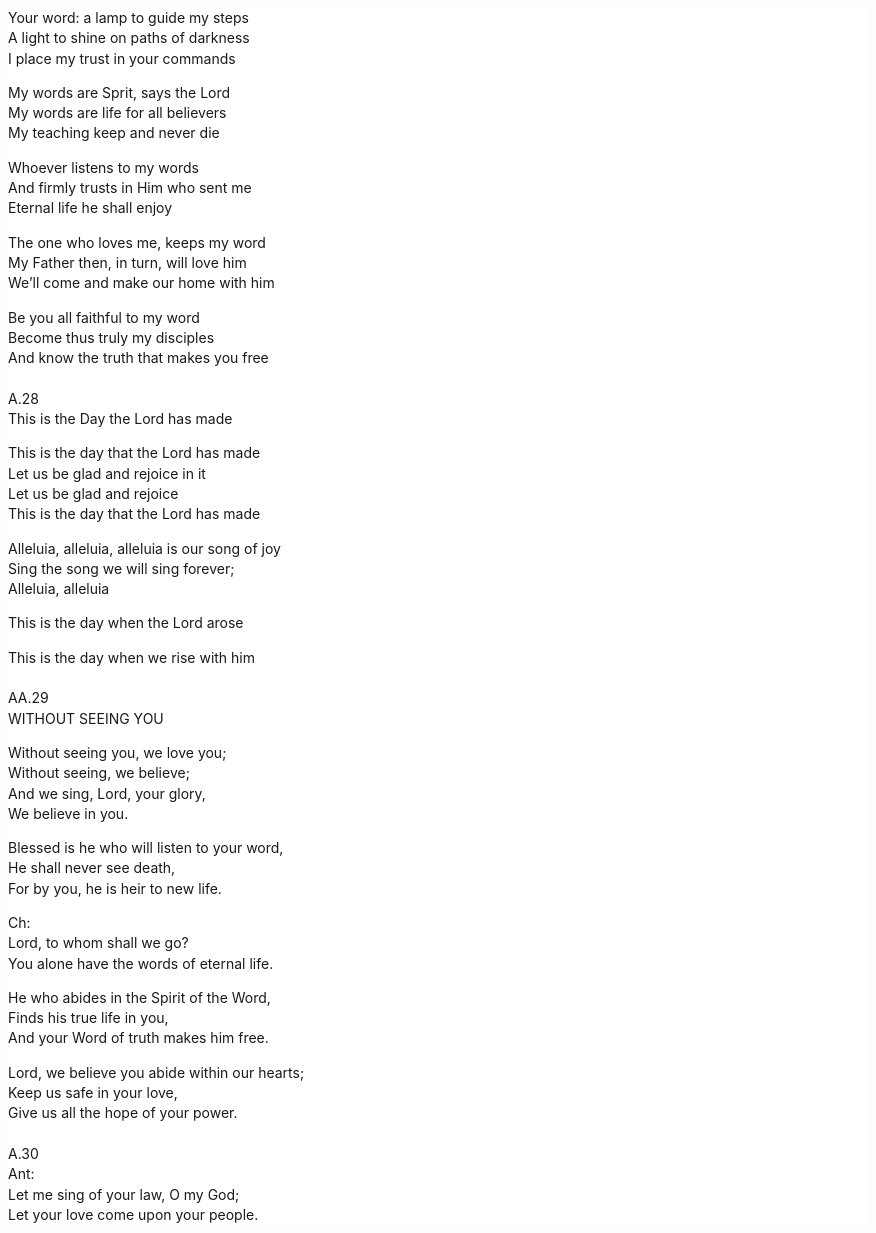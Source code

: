 Your word: a lamp to guide my steps<br>
A light to shine on paths of darkness<br>
I place my trust in your commands<br>

My words are Sprit, says the Lord<br>
My words are life for all believers<br>
My teaching keep and never die<br>

Whoever listens to my words<br>
And firmly trusts in Him who sent me<br>
Eternal life he shall enjoy<br>

The one who loves me, keeps my word<br>
My Father then, in turn, will love him<br>
We’ll come and make our home with him<br>

Be you all faithful to my word<br>
Become thus truly my disciples<br>
And know the truth that makes you free<br>
<br>
A.28<br>
This is the Day the Lord has made<br>

This is the day that the Lord has made<br>
Let us be glad and rejoice in it<br>
Let us be glad and rejoice<br>
This is the day that the Lord has made<br>

Alleluia, alleluia, alleluia is our song of joy<br>
Sing the song we will sing forever;<br>
Alleluia, alleluia<br>

This is the day when the Lord arose<br>

This is the day when we rise with him<br>
<br>
AA.29<br>
WITHOUT SEEING YOU<br>

Without seeing you, we love you;<br>
Without seeing, we believe;<br>
And we sing, Lord, your glory,<br>
We believe in you.<br>

Blessed is he who will listen to your word,<br>
He shall never see death,<br>
For by you, he is heir to new life.<br>

Ch:<br>
Lord, to whom shall we go?<br>
You alone have the words of eternal life.<br>

He who abides in the Spirit of the Word,<br>
Finds his true life in you,<br>
And your Word of truth makes him free.<br>

Lord, we believe you abide within our hearts;<br>
Keep us safe in your love,<br>
Give us all the hope of your power.<br>
<br>
A.30<br>
Ant:<br>
Let me sing of your law, O my God;<br>
Let your love come upon your people.<br>
